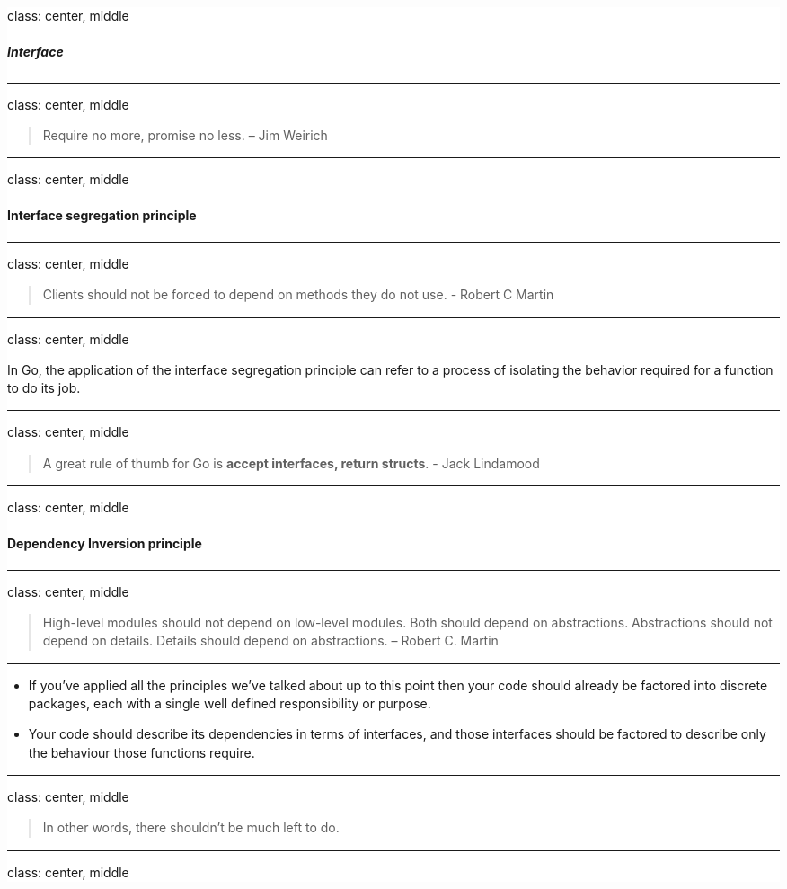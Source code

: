 class: center, middle

##### Interface

---
class: center, middle

> Require no more, promise no less. – Jim Weirich

---
class: center, middle

#### Interface segregation principle

---
class: center, middle

> Clients should not be forced to depend on methods they do not use. - Robert C Martin

---
class: center, middle

In Go, the application of the interface segregation principle can refer to a process of isolating the behavior required for a function to do its job.

---
class: center, middle

> A great rule of thumb for Go is **accept interfaces, return structs**. - Jack Lindamood

---
class: center, middle

#### Dependency Inversion principle

---
class: center, middle

> High-level modules should not depend on low-level modules. Both should depend on abstractions.
> Abstractions should not depend on details. Details should depend on abstractions.
> – Robert C. Martin

---

- If you’ve applied all the principles we’ve talked about up to this point then your code should already be factored into discrete packages, each with a single well defined responsibility or purpose.

- Your code should describe its dependencies in terms of interfaces, and those interfaces should be factored to describe only the behaviour those functions require.

---
class: center, middle

> In other words, there shouldn’t be much left to do.

---
class: center, middle
